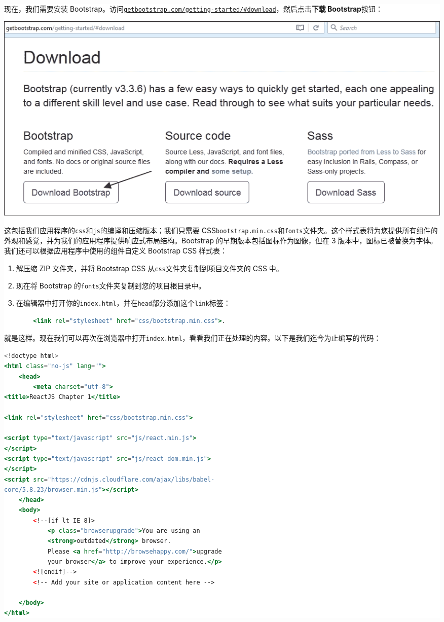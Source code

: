 现在，我们需要安装 Bootstrap。访问[`getbootstrap.com/getting-started/#download`](http://getbootstrap.com/getting-started/#download)，然后点击**下载 Bootstrap**按钮：

![安装 Bootstrap](img/image_01_005.jpg)

这包括我们应用程序的`css`和`js`的编译和压缩版本；我们只需要 CSS`bootstrap.min.css`和`fonts`文件夹。这个样式表将为您提供所有组件的外观和感觉，并为我们的应用程序提供响应式布局结构。Bootstrap 的早期版本包括图标作为图像，但在 3 版本中，图标已被替换为字体。我们还可以根据应用程序中使用的组件自定义 Bootstrap CSS 样式表：

1.  解压缩 ZIP 文件夹，并将 Bootstrap CSS 从`css`文件夹复制到项目文件夹的 CSS 中。

1.  现在将 Bootstrap 的`fonts`文件夹复制到您的项目根目录中。

1.  在编辑器中打开你的`index.html`，并在`head`部分添加这个`link`标签：

```jsx
        <link rel="stylesheet" href="css/bootstrap.min.css">.
```

就是这样。现在我们可以再次在浏览器中打开`index.html`，看看我们正在处理的内容。以下是我们迄今为止编写的代码：

```jsx
<!doctype html> 
<html class="no-js" lang=""> 
    <head> 
        <meta charset="utf-8"> 
<title>ReactJS Chapter 1</title> 

<link rel="stylesheet" href="css/bootstrap.min.css"> 

<script type="text/javascript" src="js/react.min.js">
</script> 
<script type="text/javascript" src="js/react-dom.min.js">
</script> 
<script src="https://cdnjs.cloudflare.com/ajax/libs/babel-
core/5.8.23/browser.min.js"></script> 
    </head> 
    <body> 
        <!--[if lt IE 8]> 
            <p class="browserupgrade">You are using an
            <strong>outdated</strong> browser.  
            Please <a href="http://browsehappy.com/">upgrade
            your browser</a> to improve your experience.</p> 
        <![endif]--> 
        <!-- Add your site or application content here --> 

    </body> 
</html> 

```